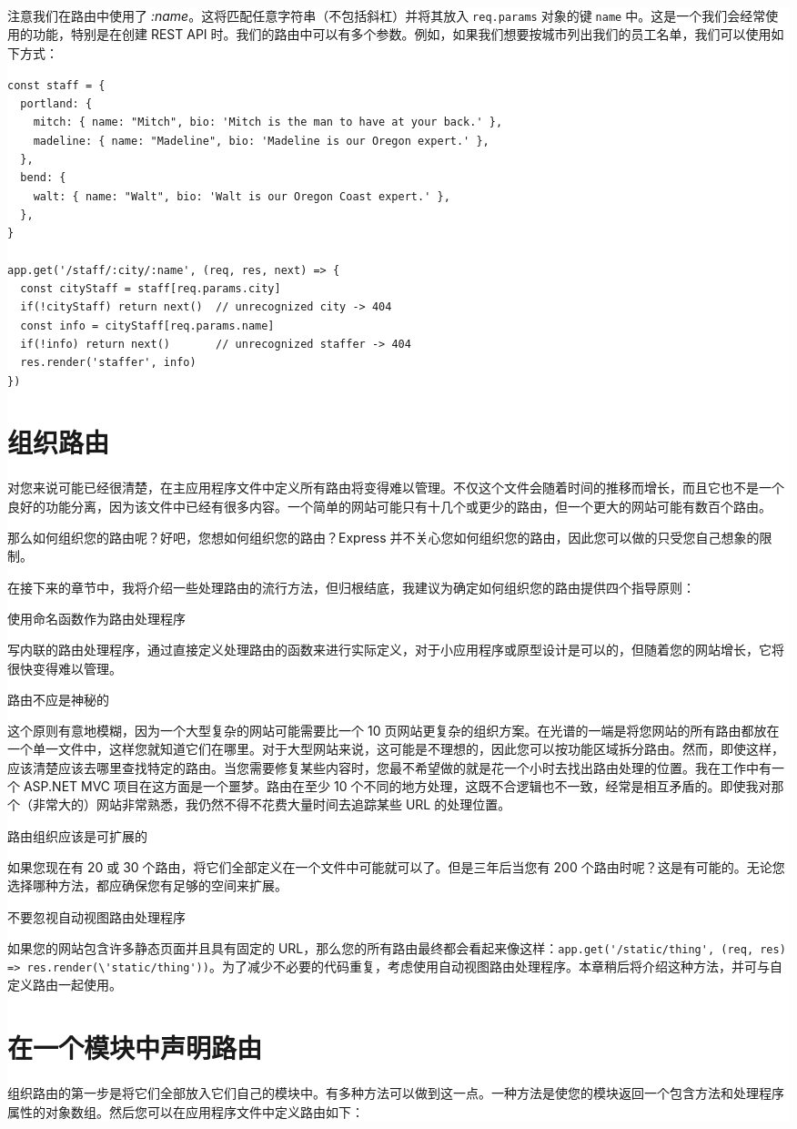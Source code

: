 注意我们在路由中使用了 *:name*。这将匹配任意字符串（不包括斜杠）并将其放入 `req.params` 对象的键 `name` 中。这是一个我们会经常使用的功能，特别是在创建 REST API 时。我们的路由中可以有多个参数。例如，如果我们想要按城市列出我们的员工名单，我们可以使用如下方式：

```
const staff = {
  portland: {
    mitch: { name: "Mitch", bio: 'Mitch is the man to have at your back.' },
    madeline: { name: "Madeline", bio: 'Madeline is our Oregon expert.' },
  },
  bend: {
    walt: { name: "Walt", bio: 'Walt is our Oregon Coast expert.' },
  },
}

app.get('/staff/:city/:name', (req, res, next) => {
  const cityStaff = staff[req.params.city]
  if(!cityStaff) return next()  // unrecognized city -> 404
  const info = cityStaff[req.params.name]
  if(!info) return next()       // unrecognized staffer -> 404
  res.render('staffer', info)
})
```

# 组织路由

对您来说可能已经很清楚，在主应用程序文件中定义所有路由将变得难以管理。不仅这个文件会随着时间的推移而增长，而且它也不是一个良好的功能分离，因为该文件中已经有很多内容。一个简单的网站可能只有十几个或更少的路由，但一个更大的网站可能有数百个路由。

那么如何组织您的路由呢？好吧，您想如何组织您的路由？Express 并不关心您如何组织您的路由，因此您可以做的只受您自己想象的限制。

在接下来的章节中，我将介绍一些处理路由的流行方法，但归根结底，我建议为确定如何组织您的路由提供四个指导原则：

使用命名函数作为路由处理程序

写内联的路由处理程序，通过直接定义处理路由的函数来进行实际定义，对于小应用程序或原型设计是可以的，但随着您的网站增长，它将很快变得难以管理。

路由不应是神秘的

这个原则有意地模糊，因为一个大型复杂的网站可能需要比一个 10 页网站更复杂的组织方案。在光谱的一端是将您网站的所有路由都放在一个单一文件中，这样您就知道它们在哪里。对于大型网站来说，这可能是不理想的，因此您可以按功能区域拆分路由。然而，即使这样，应该清楚应该去哪里查找特定的路由。当您需要修复某些内容时，您最不希望做的就是花一个小时去找出路由处理的位置。我在工作中有一个 ASP.NET MVC 项目在这方面是一个噩梦。路由在至少 10 个不同的地方处理，这既不合逻辑也不一致，经常是相互矛盾的。即使我对那个（非常大的）网站非常熟悉，我仍然不得不花费大量时间去追踪某些 URL 的处理位置。

路由组织应该是可扩展的

如果您现在有 20 或 30 个路由，将它们全部定义在一个文件中可能就可以了。但是三年后当您有 200 个路由时呢？这是有可能的。无论您选择哪种方法，都应确保您有足够的空间来扩展。

不要忽视自动视图路由处理程序

如果您的网站包含许多静态页面并且具有固定的 URL，那么您的所有路由最终都会看起来像这样：`app.get('/static/thing', (req, res) => res.render(\'static/thing'))`。为了减少不必要的代码重复，考虑使用自动视图路由处理程序。本章稍后将介绍这种方法，并可与自定义路由一起使用。

# 在一个模块中声明路由

组织路由的第一步是将它们全部放入它们自己的模块中。有多种方法可以做到这一点。一种方法是使您的模块返回一个包含方法和处理程序属性的对象数组。然后您可以在应用程序文件中定义路由如下：

